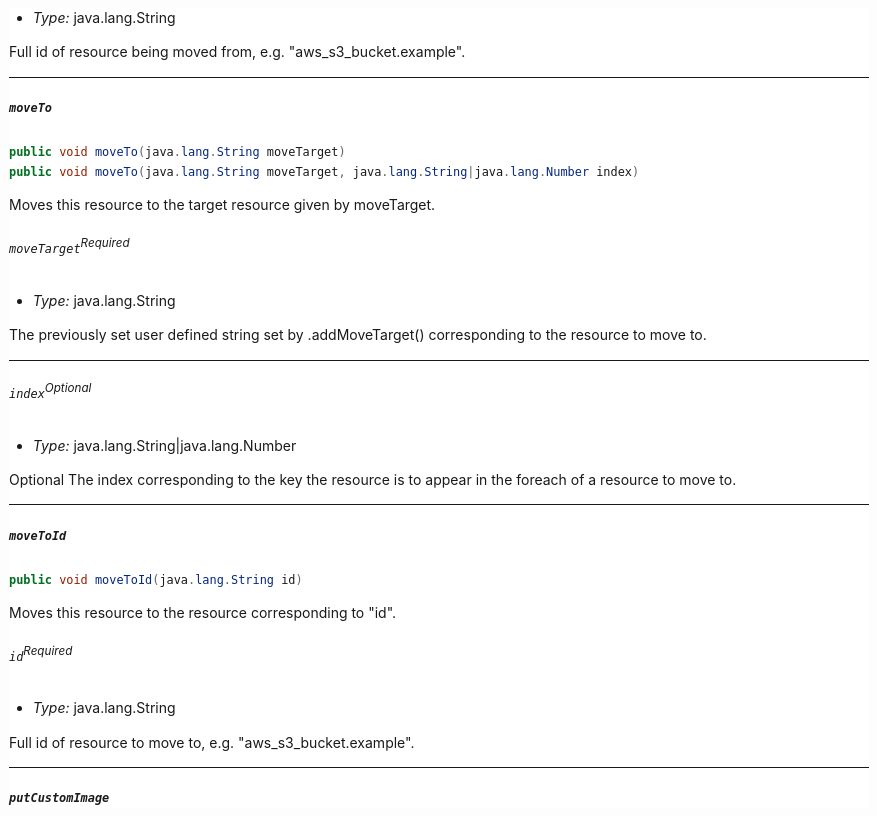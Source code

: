 - *Type:* java.lang.String

Full id of resource being moved from, e.g. "aws_s3_bucket.example".

---

##### `moveTo` <a name="moveTo" id="@cdktf/provider-opentelekomcloud.fgsFunctionV2.FgsFunctionV2.moveTo"></a>

```java
public void moveTo(java.lang.String moveTarget)
public void moveTo(java.lang.String moveTarget, java.lang.String|java.lang.Number index)
```

Moves this resource to the target resource given by moveTarget.

###### `moveTarget`<sup>Required</sup> <a name="moveTarget" id="@cdktf/provider-opentelekomcloud.fgsFunctionV2.FgsFunctionV2.moveTo.parameter.moveTarget"></a>

- *Type:* java.lang.String

The previously set user defined string set by .addMoveTarget() corresponding to the resource to move to.

---

###### `index`<sup>Optional</sup> <a name="index" id="@cdktf/provider-opentelekomcloud.fgsFunctionV2.FgsFunctionV2.moveTo.parameter.index"></a>

- *Type:* java.lang.String|java.lang.Number

Optional The index corresponding to the key the resource is to appear in the foreach of a resource to move to.

---

##### `moveToId` <a name="moveToId" id="@cdktf/provider-opentelekomcloud.fgsFunctionV2.FgsFunctionV2.moveToId"></a>

```java
public void moveToId(java.lang.String id)
```

Moves this resource to the resource corresponding to "id".

###### `id`<sup>Required</sup> <a name="id" id="@cdktf/provider-opentelekomcloud.fgsFunctionV2.FgsFunctionV2.moveToId.parameter.id"></a>

- *Type:* java.lang.String

Full id of resource to move to, e.g. "aws_s3_bucket.example".

---

##### `putCustomImage` <a name="putCustomImage" id="@cdktf/provider-opentelekomcloud.fgsFunctionV2.FgsFunctionV2.putCustomImage"></a>
